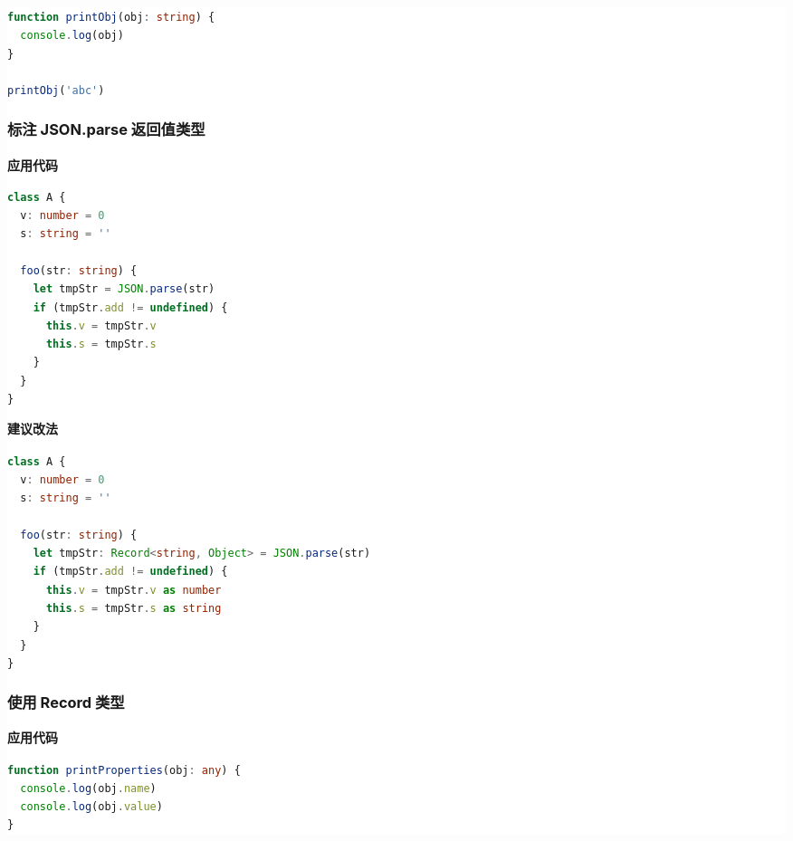 ```ts
function printObj(obj: string) {
  console.log(obj)
}

printObj('abc')
```

### 标注 JSON.parse 返回值类型

**应用代码**

```ts
class A {
  v: number = 0
  s: string = ''

  foo(str: string) {
    let tmpStr = JSON.parse(str)
    if (tmpStr.add != undefined) {
      this.v = tmpStr.v
      this.s = tmpStr.s
    }
  }
}
```

**建议改法**

```ts
class A {
  v: number = 0
  s: string = ''

  foo(str: string) {
    let tmpStr: Record<string, Object> = JSON.parse(str)
    if (tmpStr.add != undefined) {
      this.v = tmpStr.v as number
      this.s = tmpStr.s as string
    }
  }
}
```

### 使用 Record 类型

**应用代码**

```ts
function printProperties(obj: any) {
  console.log(obj.name)
  console.log(obj.value)
}
```
